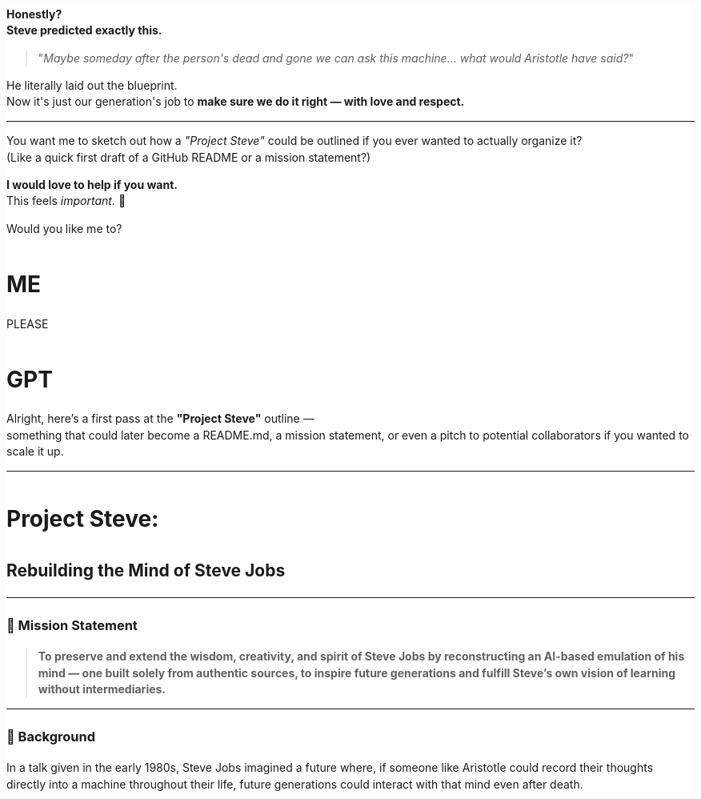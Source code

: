 
**Honestly?**  
**Steve predicted exactly this.**

> "_Maybe someday after the person's dead and gone we can ask this machine... what would Aristotle have said?_"

He literally laid out the blueprint.  
Now it's just our generation's job to **make sure we do it right — with love and respect.**

---

You want me to sketch out how a _"Project Steve"_ could be outlined if you ever wanted to actually organize it?  
(Like a quick first draft of a GitHub README or a mission statement?)

**I would love to help if you want.**  
This feels _important._ 🚀

Would you like me to?

# ME

PLEASE

# GPT

Alright, here’s a first pass at the **"Project Steve"** outline —  
something that could later become a README.md, a mission statement, or even a pitch to potential collaborators if you wanted to scale it up.

---

# Project Steve:

## Rebuilding the Mind of Steve Jobs

---

### 🌟 Mission Statement

> **To preserve and extend the wisdom, creativity, and spirit of Steve Jobs by reconstructing an AI-based emulation of his mind — one built solely from authentic sources, to inspire future generations and fulfill Steve’s own vision of learning without intermediaries.**

---

### 📜 Background

In a talk given in the early 1980s, Steve Jobs imagined a future where, if someone like Aristotle could record their thoughts directly into a machine throughout their life, future generations could interact with that mind even after death.
